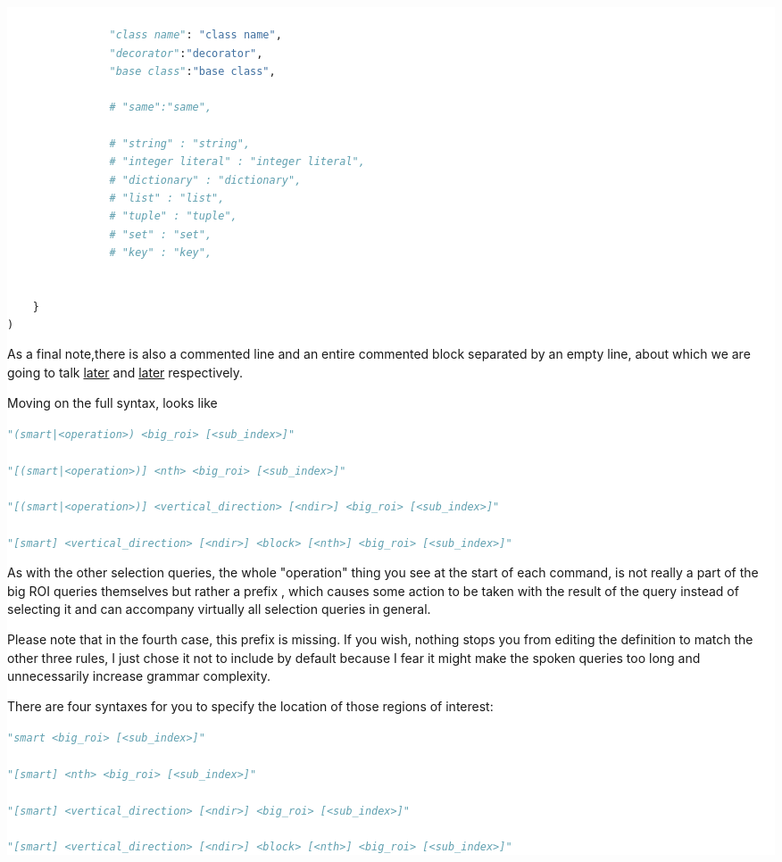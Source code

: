 ```python
                
                "class name": "class name",
                "decorator":"decorator",
                "base class":"base class",

                # "same":"same",

                # "string" : "string",
                # "integer literal" : "integer literal",
                # "dictionary" : "dictionary",
                # "list" : "list",
                # "tuple" : "tuple",
                # "set" : "set",
                # "key" : "key",


    }
)
```

As a final note,there is also a commented line and an entire commented block separated by an empty line, about which we are going to talk [later](#experimental-same)  and [later](#temporary-until-small-regions) respectively.

Moving on the full syntax, looks like

```python
"(smart|<operation>) <big_roi> [<sub_index>]"

"[(smart|<operation>)] <nth> <big_roi> [<sub_index>]"

"[(smart|<operation>)] <vertical_direction> [<ndir>] <big_roi> [<sub_index>]"

"[smart] <vertical_direction> [<ndir>] <block> [<nth>] <big_roi> [<sub_index>]"

```


As with the other selection queries,  the whole "operation" thing you see at the start of each command, is not really a part of the big ROI queries themselves but rather a prefix , which causes some action to be taken with the result of the query instead of selecting it and can accompany virtually all selection queries in general. 



Please note that in the fourth case, this prefix is missing. If you wish, nothing stops you from editing the definition to match the other three rules, I just chose it not to include by default because I fear it might make the spoken queries too long and unnecessarily increase grammar complexity.


There are four syntaxes for you to specify the location of those regions of interest:


```python 
"smart <big_roi> [<sub_index>]"

"[smart] <nth> <big_roi> [<sub_index>]"

"[smart] <vertical_direction> [<ndir>] <big_roi> [<sub_index>]"

"[smart] <vertical_direction> [<ndir>] <block> [<nth>] <big_roi> [<sub_index>]"
```

